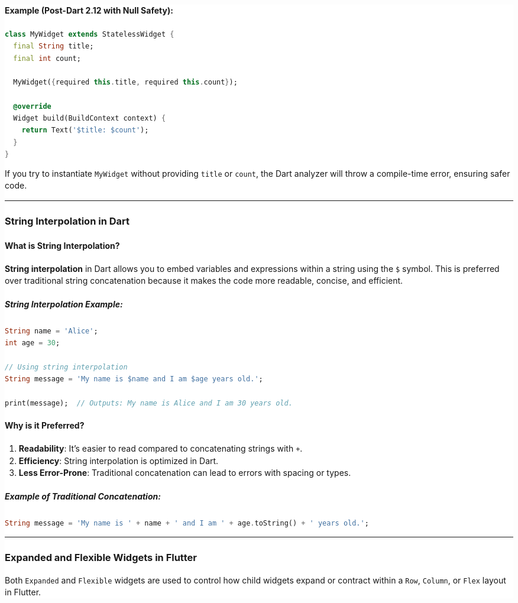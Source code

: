 #### **Example (Post-Dart 2.12 with Null Safety)**:
```dart
class MyWidget extends StatelessWidget {
  final String title;
  final int count;

  MyWidget({required this.title, required this.count});

  @override
  Widget build(BuildContext context) {
    return Text('$title: $count');
  }
}
```

If you try to instantiate `MyWidget` without providing `title` or `count`, the Dart analyzer will throw a compile-time error, ensuring safer code.

---

### **String Interpolation in Dart**

#### **What is String Interpolation?**
**String interpolation** in Dart allows you to embed variables and expressions within a string using the `$` symbol. This is preferred over traditional string concatenation because it makes the code more readable, concise, and efficient.

##### **String Interpolation Example**:
```dart
String name = 'Alice';
int age = 30;

// Using string interpolation
String message = 'My name is $name and I am $age years old.';

print(message);  // Outputs: My name is Alice and I am 30 years old.
```

#### **Why is it Preferred?**
1. **Readability**: It’s easier to read compared to concatenating strings with `+`.
2. **Efficiency**: String interpolation is optimized in Dart.
3. **Less Error-Prone**: Traditional concatenation can lead to errors with spacing or types.

##### **Example of Traditional Concatenation**:
```dart
String message = 'My name is ' + name + ' and I am ' + age.toString() + ' years old.';
```

---

### **Expanded and Flexible Widgets in Flutter**

Both `Expanded` and `Flexible` widgets are used to control how child widgets expand or contract within a `Row`, `Column`, or `Flex` layout in Flutter.
